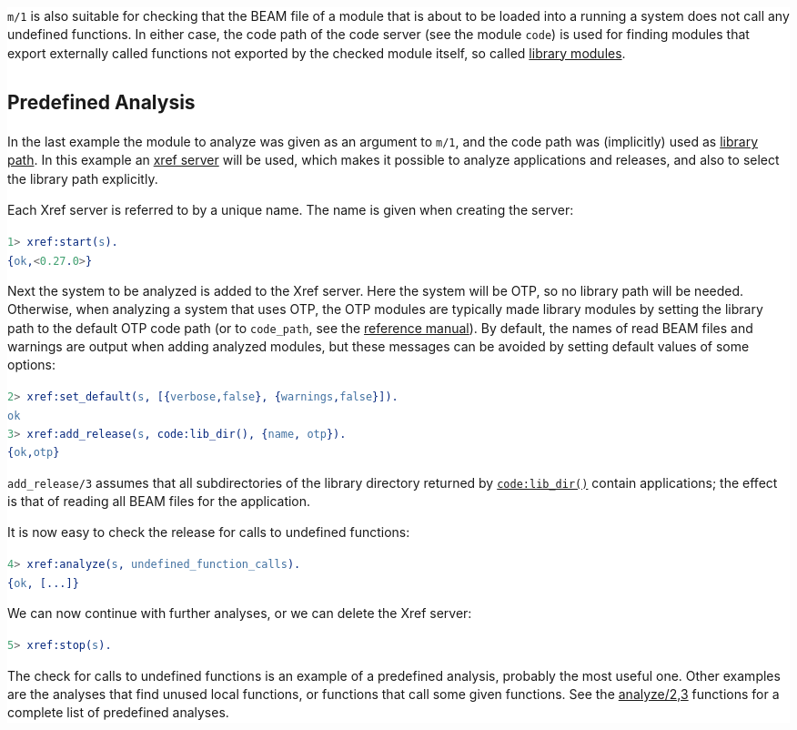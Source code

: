 `m/1` is also suitable for checking that the BEAM file of a module that is about
to be loaded into a running a system does not call any undefined functions. In
either case, the code path of the code server (see the module `code`) is used
for finding modules that export externally called functions not exported by the
checked module itself, so called [library modules](`m:xref#library_module`).

## Predefined Analysis

In the last example the module to analyze was given as an argument to `m/1`, and
the code path was (implicitly) used as [library path](`m:xref#library_path`). In
this example an [xref server](`m:xref#xref_server`) will be used, which makes it
possible to analyze applications and releases, and also to select the library
path explicitly.

Each Xref server is referred to by a unique name. The name is given when
creating the server:

```erlang
1> xref:start(s).
{ok,<0.27.0>}
```

Next the system to be analyzed is added to the Xref server. Here the system will
be OTP, so no library path will be needed. Otherwise, when analyzing a system
that uses OTP, the OTP modules are typically made library modules by setting the
library path to the default OTP code path (or to `code_path`, see the
[reference manual](`m:xref#code_path`)). By default, the names of read BEAM
files and warnings are output when adding analyzed modules, but these messages
can be avoided by setting default values of some options:

```erlang
2> xref:set_default(s, [{verbose,false}, {warnings,false}]).
ok
3> xref:add_release(s, code:lib_dir(), {name, otp}).
{ok,otp}
```

`add_release/3` assumes that all subdirectories of the library directory
returned by [`code:lib_dir()`](`code:lib_dir/0`) contain applications;
the effect is that of reading all BEAM files for the application.

It is now easy to check the release for calls to undefined functions:

```erlang
4> xref:analyze(s, undefined_function_calls).
{ok, [...]}
```

We can now continue with further analyses, or we can delete the Xref server:

```erlang
5> xref:stop(s).
```

The check for calls to undefined functions is an example of a predefined
analysis, probably the most useful one. Other examples are the analyses that
find unused local functions, or functions that call some given functions. See
the [analyze/2,3](`m:xref#analyze`) functions for a complete list of predefined
analyses.
